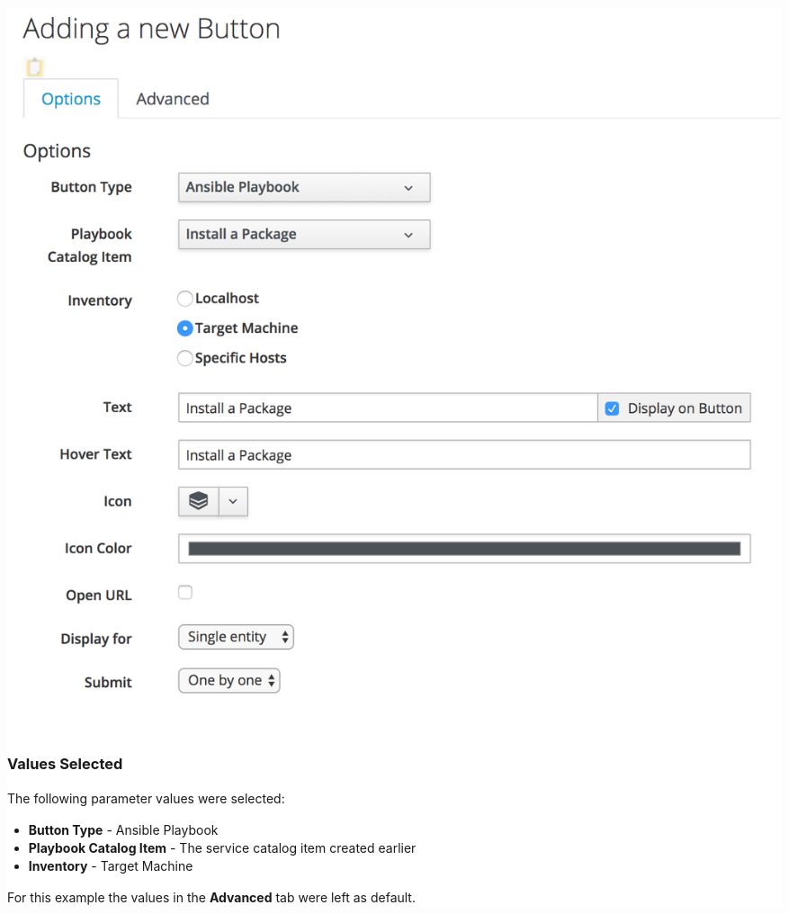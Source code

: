 ![Adding the New Button](images/oss1.png)


### Values Selected

The following parameter values were selected:

* **Button Type** - Ansible Playbook
* **Playbook Catalog Item** - The service catalog item created earlier
* **Inventory** - Target Machine


For this example the values in the **Advanced** tab were left as default.
